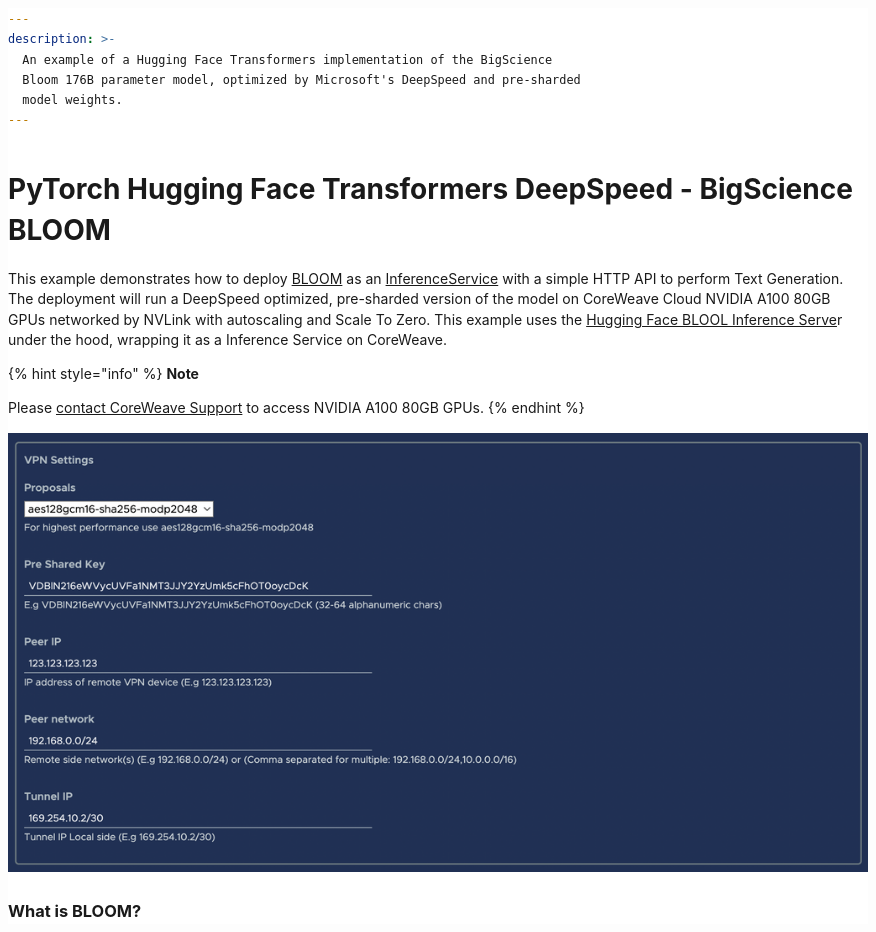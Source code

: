 ```yaml
---
description: >-
  An example of a Hugging Face Transformers implementation of the BigScience
  Bloom 176B parameter model, optimized by Microsoft's DeepSpeed and pre-sharded
  model weights.
---
```


# PyTorch Hugging Face Transformers DeepSpeed - BigScience BLOOM

This example demonstrates how to deploy [BLOOM](https://huggingface.co/bigscience/bloom) as an [InferenceService](https://kserve.github.io/website/0.8/get\_started/first\_isvc/) with a simple HTTP API to perform Text Generation. The deployment will run a DeepSpeed optimized, pre-sharded version of the model on CoreWeave Cloud NVIDIA A100 80GB GPUs networked by NVLink with autoscaling and Scale To Zero. This example uses the [Hugging Face BLOOL Inference Serve](https://github.com/huggingface/transformers-bloom-inference)r under the hood, wrapping it as a Inference Service on CoreWeave.&#x20;

{% hint style="info" %}
**Note**

Please [contact CoreWeave Support](https://cloud.coreweave.com/contact) to access NVIDIA A100 80GB GPUs.
{% endhint %}

![To follow along, please clone the manifests from GitHub](<../../../.gitbook/assets/image (1) (2) (1).png>)

### What is BLOOM?
